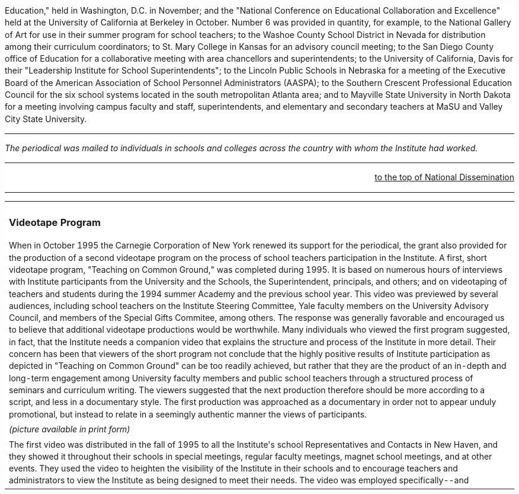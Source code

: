 Education," held in Washington, D.C. in November; and the "National
Conference on Educational Collaboration and Excellence" held at the
University of California at Berkeley in October.  Number 6 was provided in
quantity, for example, to the National Gallery of Art for use in their
summer program for school teachers; to the Washoe County School District
in Nevada for distribution among their curriculum coordinators; to St.
Mary College in Kansas for an advisory council meeting; to the San Diego
County office of Education for a collaborative meeting with area
chancellors and superintendents; to the University of California, Davis
for their "Leadership Institute for School Superintendents"; to the
Lincoln Public Schools in Nebraska for a meeting of the Executive Board of
the American Association of School Personnel Administrators (AASPA); to
the Southern Crescent Professional Education Council for the six school
systems located in the south metropolitan Atlanta area; and to Mayville
State University in North Dakota for a meeting involving campus faculty
and staff, superintendents, and elementary and secondary teachers at MaSU
and Valley City State University.
</td><td><hr/><i>
The periodical was mailed to individuals in schools and colleges across
the country with whom the Institute had worked.
<hr/>
</i></td></tr></tbody></table>
</a><center><a name="a"></a><div align="right"><a name="a"></a><p><a name="a">
</a><a href="#top">to the top of National Dissemination</a></p></div></center>
<hr/>
<a name="b">
<table>
<tbody><tr><td>
<h3>Videotape Program</h3>
When in October 1995 the Carnegie Corporation of New York renewed
its support for the periodical, the grant also provided for the production
of a second videotape program on the process of school teachers
participation in the Institute.  A first, short videotape program,
"Teaching on Common Ground," was  completed during 1995.  It is based on
numerous hours of interviews with Institute participants from the
University and the Schools, the Superintendent, principals, and others;
and on videotaping of teachers and students during the 1994 summer Academy
and the previous school year.  This video was previewed by several
audiences, including school teachers on the Institute Steering Committee,
Yale faculty members on the University Advisory Council, and members of
the Special Gifts Commitee, among others.  The response was generally
favorable and encouraged us to believe that additional videotape
productions would be worthwhile.  Many individuals who viewed the first
program suggested, in fact, that the Institute needs a companion video
that explains the structure and process of the Institute in more detail.
Their concern has been that viewers of the short program not conclude that
the highly positive results of Institute participation as depicted in
"Teaching on Common Ground" can be too readily achieved, but rather that
they are the product of an in-depth and long-term engagement among
University faculty members and public school teachers through a structured
process of seminars and curriculum writing. The viewers suggested that the
next production therefore should be more according to a script, and less
in a documentary style.  The first production was approached as a
documentary in order not to appear unduly promotional, but instead to
relate in a seemingly authentic manner the views of participants.
</td></tr><tr><td><i> (picture available in print form)
</i></td></tr><tr><td>
The first video was distributed in the fall of 1995 to all
the Institute's school Representatives and Contacts in New Haven, and they
showed it throughout their schools in special meetings, regular faculty
meetings, magnet school meetings, and at other events.  They used the
video to heighten the visibility of the Institute in their schools and to
encourage teachers and administrators to view the Institute as being
designed to meet their needs.  The video was employed specifically--and